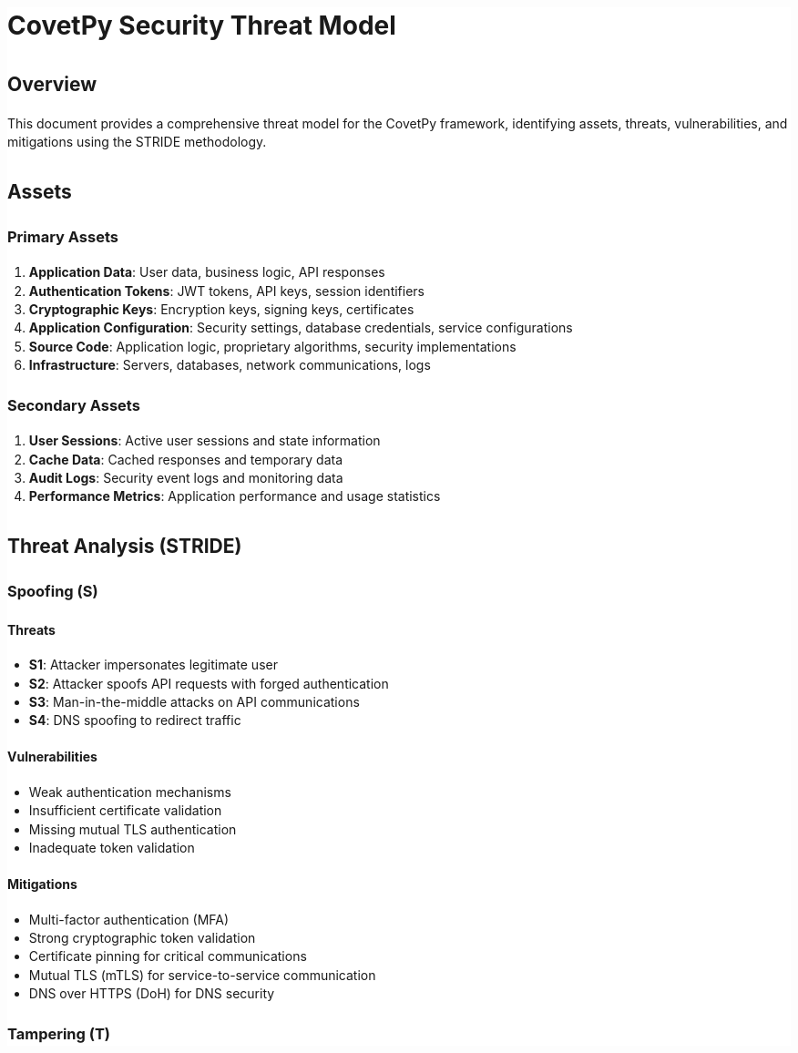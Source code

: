 # CovetPy Security Threat Model

## Overview

This document provides a comprehensive threat model for the CovetPy framework, identifying assets, threats, vulnerabilities, and mitigations using the STRIDE methodology.

## Assets

### Primary Assets
1. **Application Data**: User data, business logic, API responses
2. **Authentication Tokens**: JWT tokens, API keys, session identifiers
3. **Cryptographic Keys**: Encryption keys, signing keys, certificates
4. **Application Configuration**: Security settings, database credentials, service configurations
5. **Source Code**: Application logic, proprietary algorithms, security implementations
6. **Infrastructure**: Servers, databases, network communications, logs

### Secondary Assets
1. **User Sessions**: Active user sessions and state information
2. **Cache Data**: Cached responses and temporary data
3. **Audit Logs**: Security event logs and monitoring data
4. **Performance Metrics**: Application performance and usage statistics

## Threat Analysis (STRIDE)

### Spoofing (S)

#### Threats
- **S1**: Attacker impersonates legitimate user
- **S2**: Attacker spoofs API requests with forged authentication
- **S3**: Man-in-the-middle attacks on API communications
- **S4**: DNS spoofing to redirect traffic

#### Vulnerabilities
- Weak authentication mechanisms
- Insufficient certificate validation
- Missing mutual TLS authentication
- Inadequate token validation

#### Mitigations
- Multi-factor authentication (MFA)
- Strong cryptographic token validation
- Certificate pinning for critical communications
- Mutual TLS (mTLS) for service-to-service communication
- DNS over HTTPS (DoH) for DNS security

### Tampering (T)

